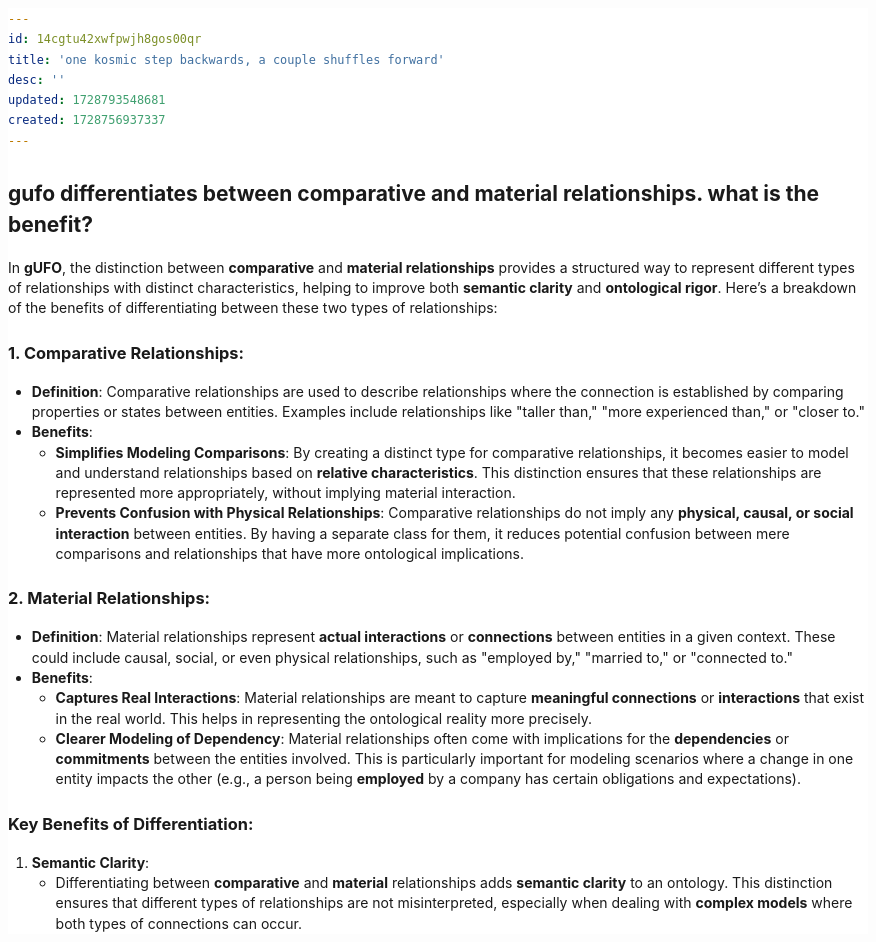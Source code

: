 ```yaml
---
id: 14cgtu42xwfpwjh8gos00qr
title: 'one kosmic step backwards, a couple shuffles forward'
desc: ''
updated: 1728793548681
created: 1728756937337
---
```


## gufo differentiates between comparative and material relationships. what is the benefit?

In **gUFO**, the distinction between **comparative** and **material relationships** provides a structured way to represent different types of relationships with distinct characteristics, helping to improve both **semantic clarity** and **ontological rigor**. Here’s a breakdown of the benefits of differentiating between these two types of relationships:

### 1. **Comparative Relationships**:
- **Definition**: Comparative relationships are used to describe relationships where the connection is established by comparing properties or states between entities. Examples include relationships like "taller than," "more experienced than," or "closer to."
- **Benefits**:
  - **Simplifies Modeling Comparisons**: By creating a distinct type for comparative relationships, it becomes easier to model and understand relationships based on **relative characteristics**. This distinction ensures that these relationships are represented more appropriately, without implying material interaction.
  - **Prevents Confusion with Physical Relationships**: Comparative relationships do not imply any **physical, causal, or social interaction** between entities. By having a separate class for them, it reduces potential confusion between mere comparisons and relationships that have more ontological implications.

### 2. **Material Relationships**:
- **Definition**: Material relationships represent **actual interactions** or **connections** between entities in a given context. These could include causal, social, or even physical relationships, such as "employed by," "married to," or "connected to."
- **Benefits**:
  - **Captures Real Interactions**: Material relationships are meant to capture **meaningful connections** or **interactions** that exist in the real world. This helps in representing the ontological reality more precisely.
  - **Clearer Modeling of Dependency**: Material relationships often come with implications for the **dependencies** or **commitments** between the entities involved. This is particularly important for modeling scenarios where a change in one entity impacts the other (e.g., a person being **employed** by a company has certain obligations and expectations).

### Key Benefits of Differentiation:
1. **Semantic Clarity**:
   - Differentiating between **comparative** and **material** relationships adds **semantic clarity** to an ontology. This distinction ensures that different types of relationships are not misinterpreted, especially when dealing with **complex models** where both types of connections can occur.

